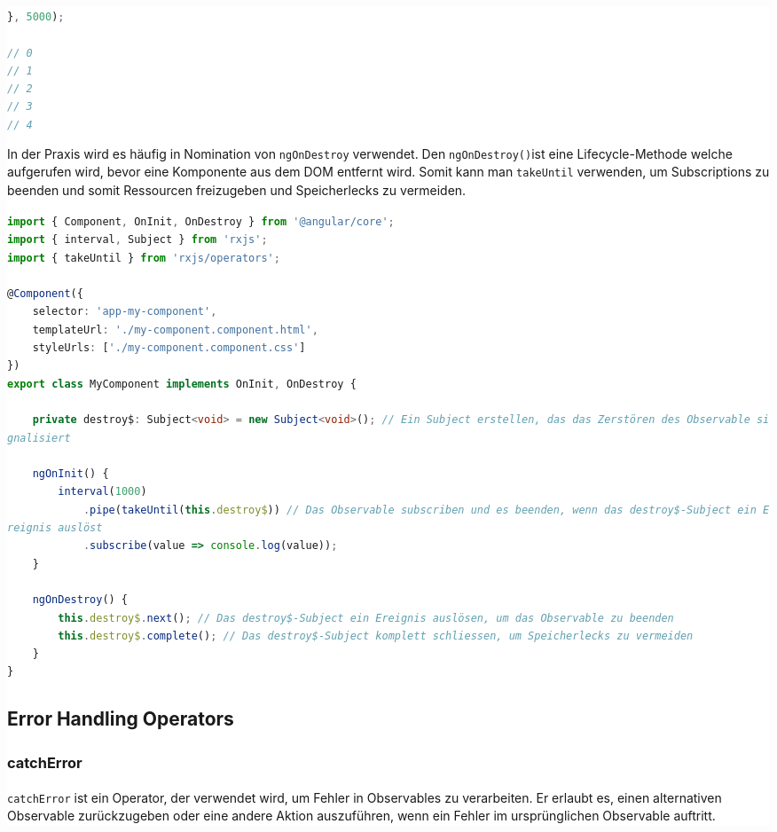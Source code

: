 ```typescript
}, 5000);

// 0
// 1
// 2
// 3
// 4 
```

In der Praxis wird es häufig in Nomination von `ngOnDestroy` verwendet. Den `ngOnDestroy()`ist eine Lifecycle-Methode welche aufgerufen wird, bevor eine Komponente aus dem DOM entfernt wird. Somit kann man `takeUntil` verwenden, um Subscriptions zu beenden und somit Ressourcen freizugeben und Speicherlecks zu vermeiden.
```typescript
import { Component, OnInit, OnDestroy } from '@angular/core';
import { interval, Subject } from 'rxjs';
import { takeUntil } from 'rxjs/operators';

@Component({
    selector: 'app-my-component',
    templateUrl: './my-component.component.html',
    styleUrls: ['./my-component.component.css']
})
export class MyComponent implements OnInit, OnDestroy {

    private destroy$: Subject<void> = new Subject<void>(); // Ein Subject erstellen, das das Zerstören des Observable signalisiert

    ngOnInit() {
        interval(1000)
            .pipe(takeUntil(this.destroy$)) // Das Observable subscriben und es beenden, wenn das destroy$-Subject ein Ereignis auslöst
            .subscribe(value => console.log(value));
    }

    ngOnDestroy() {
        this.destroy$.next(); // Das destroy$-Subject ein Ereignis auslösen, um das Observable zu beenden
        this.destroy$.complete(); // Das destroy$-Subject komplett schliessen, um Speicherlecks zu vermeiden
    }
}
```

## Error Handling Operators

### catchError
`catchError` ist ein Operator, der verwendet wird, um Fehler in Observables zu verarbeiten. Er erlaubt es, einen alternativen Observable zurückzugeben oder eine andere Aktion auszuführen, wenn ein Fehler im ursprünglichen Observable auftritt.
